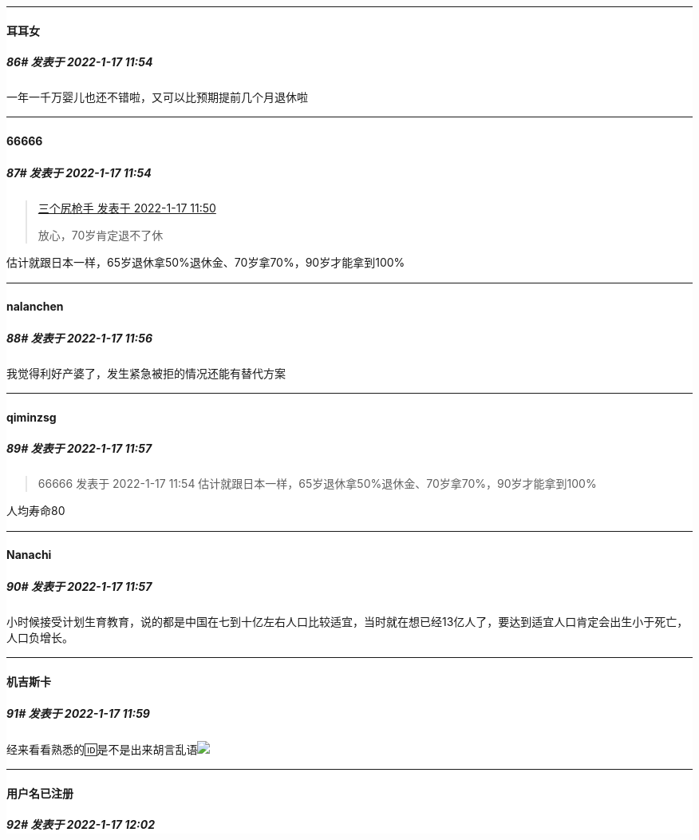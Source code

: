 *****

####  耳耳女  
##### 86#       发表于 2022-1-17 11:54

一年一千万婴儿也还不错啦，又可以比预期提前几个月退休啦

*****

####  66666  
##### 87#       发表于 2022-1-17 11:54

<blockquote><a href="httphttps://bbs.saraba1st.com/2b/forum.php?mod=redirect&amp;goto=findpost&amp;pid=54321649&amp;ptid=2047765" target="_blank">三个尻枪手 发表于 2022-1-17 11:50</a>

放心，70岁肯定退不了休</blockquote>
估计就跟日本一样，65岁退休拿50%退休金、70岁拿70%，90岁才能拿到100%

*****

####  nalanchen  
##### 88#       发表于 2022-1-17 11:56

我觉得利好产婆了，发生紧急被拒的情况还能有替代方案

*****

####  qiminzsg  
##### 89#       发表于 2022-1-17 11:57

<blockquote>66666 发表于 2022-1-17 11:54
估计就跟日本一样，65岁退休拿50%退休金、70岁拿70%，90岁才能拿到100%</blockquote>
人均寿命80

*****

####  Nanachi  
##### 90#       发表于 2022-1-17 11:57

小时候接受计划生育教育，说的都是中国在七到十亿左右人口比较适宜，当时就在想已经13亿人了，要达到适宜人口肯定会出生小于死亡，人口负增长。



*****

####  机吉斯卡  
##### 91#       发表于 2022-1-17 11:59

经来看看熟悉的🆔是不是出来胡言乱语<img src="https://static.saraba1st.com/image/smiley/face2017/254.png" referrerpolicy="no-referrer">

*****

####  用户名已注册  
##### 92#       发表于 2022-1-17 12:02
